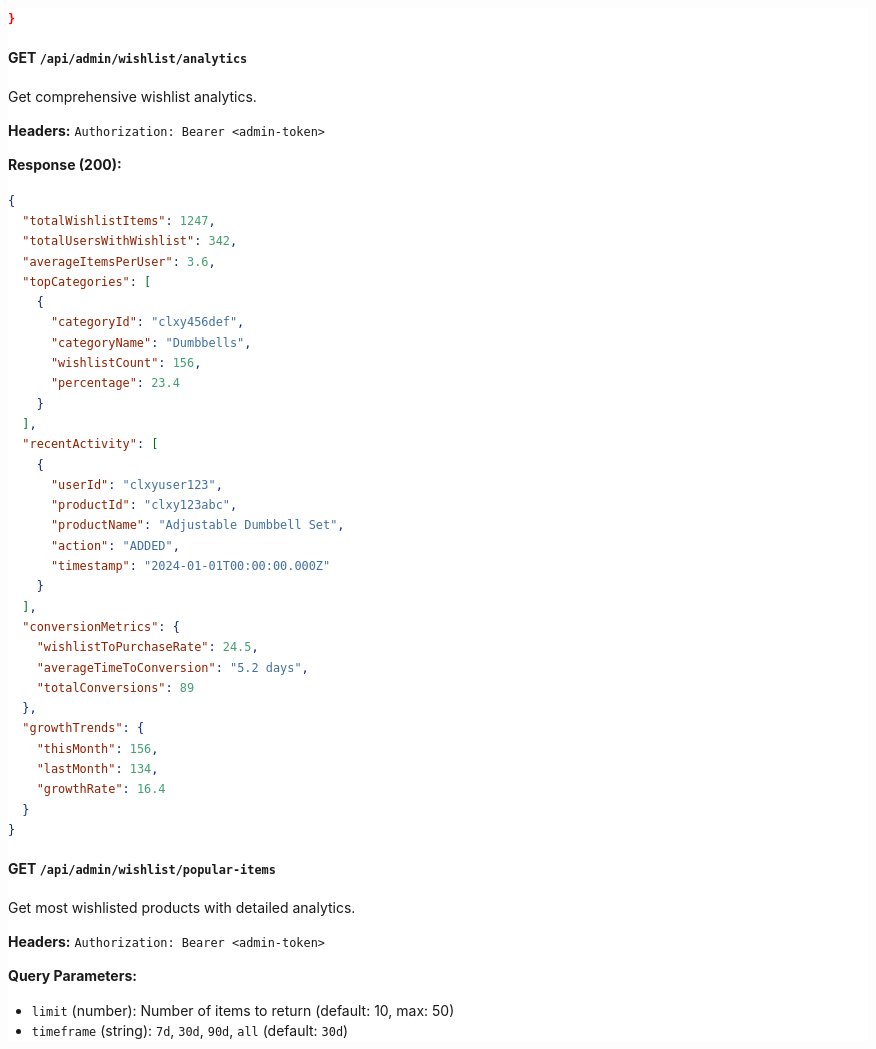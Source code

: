 ```json
}
```

#### GET `/api/admin/wishlist/analytics`
Get comprehensive wishlist analytics.

**Headers:** `Authorization: Bearer <admin-token>`

**Response (200):**
```json
{
  "totalWishlistItems": 1247,
  "totalUsersWithWishlist": 342,
  "averageItemsPerUser": 3.6,
  "topCategories": [
    {
      "categoryId": "clxy456def",
      "categoryName": "Dumbbells",
      "wishlistCount": 156,
      "percentage": 23.4
    }
  ],
  "recentActivity": [
    {
      "userId": "clxyuser123",
      "productId": "clxy123abc",
      "productName": "Adjustable Dumbbell Set",
      "action": "ADDED",
      "timestamp": "2024-01-01T00:00:00.000Z"
    }
  ],
  "conversionMetrics": {
    "wishlistToPurchaseRate": 24.5,
    "averageTimeToConversion": "5.2 days",
    "totalConversions": 89
  },
  "growthTrends": {
    "thisMonth": 156,
    "lastMonth": 134,
    "growthRate": 16.4
  }
}
```

#### GET `/api/admin/wishlist/popular-items`
Get most wishlisted products with detailed analytics.

**Headers:** `Authorization: Bearer <admin-token>`

**Query Parameters:**
- `limit` (number): Number of items to return (default: 10, max: 50)
- `timeframe` (string): `7d`, `30d`, `90d`, `all` (default: `30d`)
